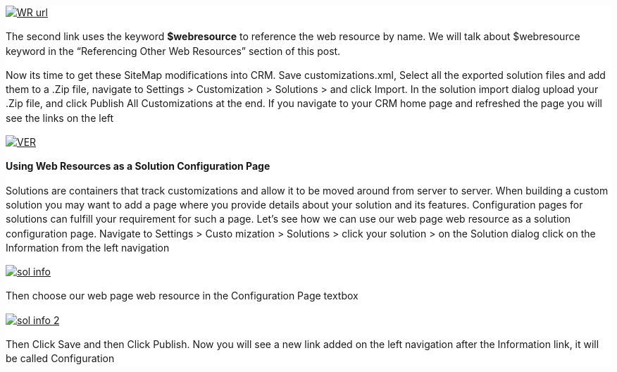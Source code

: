   
  

[<img src="http://lh5.ggpht.com/-fnsqsRKhQGo/T1yIKpouR8I/AAAAAAAAAS4/dX1P5iHjCTc/WR%252520url_thumb%25255B1%25255D.jpg?imgmax=800" title="WR url" width="316" height="370" alt="WR url" />](http://lh3.ggpht.com/-G2Gab9LuQc4/T1yIKTHtB4I/AAAAAAAAASw/Fcfwf9oAU4Q/s1600-h/WR%252520url%25255B3%25255D.jpg)

  
  

The second link uses the keyword **$webresource** to reference the web
resource by name. We will talk about $webresource keyword in the
“Referencing Other Web Resources” section of this post.

  
  

Now its time to get these SiteMap modifications into CRM. Save
customizations.xml, Select all the exported solution files and add them
to a .Zip file, navigate to <span class="underline">Settings</span> &gt;
<span class="underline">Customization</span> &gt; <span
class="underline">Solutions</span> &gt; and click <span
class="underline">Import</span>. In the solution import dialog upload
your .Zip file, and click <span class="underline">Publish All
Customizations</span> at the end. If you navigate to your CRM home page
and refreshed the page you will see the links on the left

  
  

[<img src="http://lh4.ggpht.com/-rA8sUztaQMo/T1yILcjmN7I/AAAAAAAAATI/GC7ulFx3OXo/VER_thumb%25255B1%25255D.jpg?imgmax=800" title="VER" width="344" height="324" alt="VER" />](http://lh3.ggpht.com/-l7mqVDP18lc/T1yIK4d3nqI/AAAAAAAAATA/fRzkFs_G-C4/s1600-h/VER%25255B3%25255D.jpg)

  
  

**Using Web Resources as a Solution Configuration Page**

  
  

Solutions are containers that track customizations and allow it to be
moved around from server to server. When building a custom solution you
may want to add a page where you provide details about your solution and
its features. Configuration pages for solutions can fulfill your
requirement for such a page. Let’s see how we can use our web page web
resource as a solution configuration page. Navigate to Settings &gt;
Custo mization &gt; Solutions &gt; click your solution &gt; on the
Solution dialog click on the Information from the left navigation

  
  

[<img src="http://lh5.ggpht.com/-BuGt4wqUfUE/T1yIL03JvyI/AAAAAAAAATY/4hNLmC81kAU/sol%252520info_thumb.jpg?imgmax=800" title="sol info" width="201" height="171" alt="sol info" />](http://lh6.ggpht.com/-O2fzEaxPTDg/T1yILuTHZBI/AAAAAAAAATU/g4JnEFvNozQ/s1600-h/sol%252520info%25255B2%25255D.jpg)

  
  

Then choose our web page web resource in the Configuration Page textbox

  
  

[<img src="http://lh4.ggpht.com/-RdRNebmCbiw/T1yIMenWYuI/AAAAAAAAATs/6hSV3NRx77k/sol%252520info%2525202_thumb%25255B1%25255D.jpg?imgmax=800" title="sol info 2" width="408" height="351" alt="sol info 2" />](http://lh3.ggpht.com/-51GfeXGxesI/T1yIMCJ2XkI/AAAAAAAAATg/FL7-4obmRRQ/s1600-h/sol%252520info%2525202%25255B3%25255D.jpg)

  
  

Then Click <span class="underline">Save</span> and then Click <span
class="underline">Publish</span>. Now you will see a new link added on
the left navigation after the <span class="underline">Information</span>
link, it will be called <span class="underline">Configuration</span>
